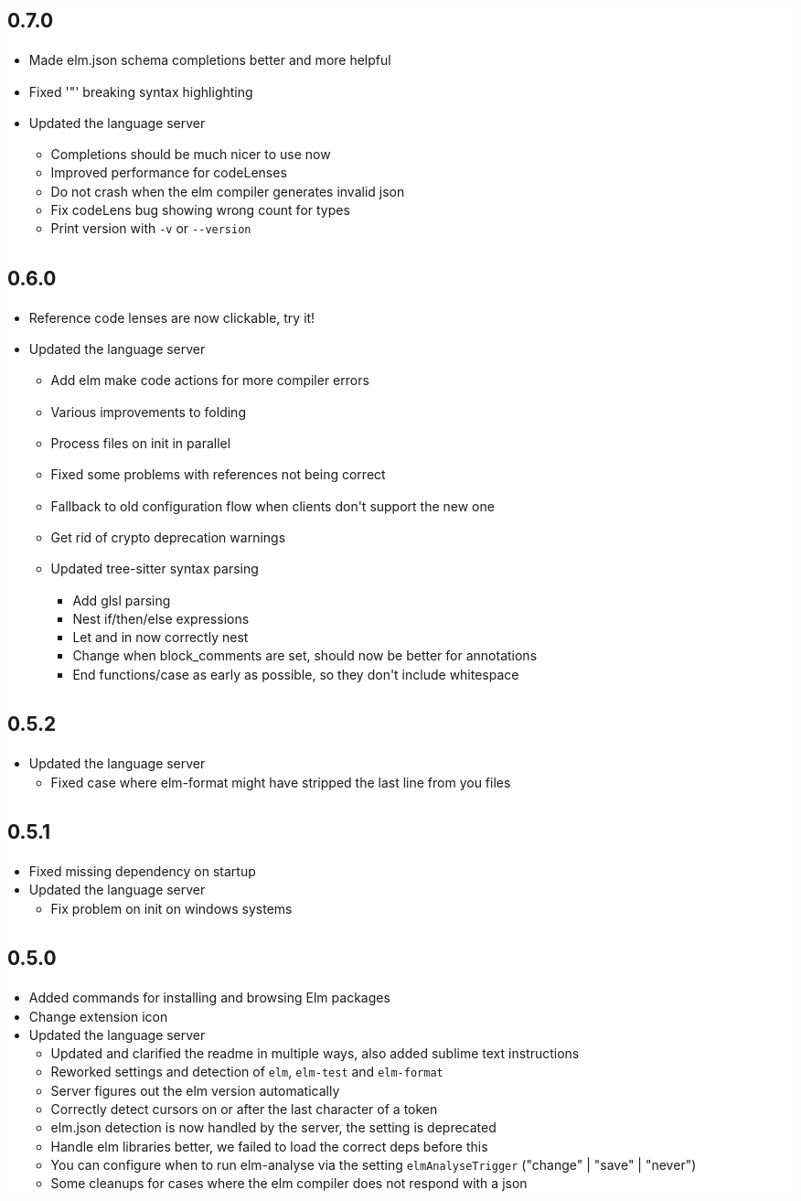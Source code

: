 ## 0.7.0

- Made elm.json schema completions better and more helpful
- Fixed '"' breaking syntax highlighting

- Updated the language server
	- Completions should be much nicer to use now
	- Improved performance for codeLenses
	- Do not crash when the elm compiler generates invalid json
	- Fix codeLens bug showing wrong count for types
	- Print version with `-v` or `--version`


## 0.6.0

- Reference code lenses are now clickable, try it!

- Updated the language server
	- Add elm make code actions for more compiler errors
	- Various improvements to folding
	- Process files on init in parallel
	- Fixed some problems with references not being correct
	- Fallback to old configuration flow when clients don't support the new one
	- Get rid of crypto deprecation warnings

	- Updated tree-sitter syntax parsing
		- Add glsl parsing
		- Nest if/then/else expressions
		- Let and in now correctly nest
		- Change when block_comments are set, should now be better for annotations
		- End functions/case as early as possible, so they don't include whitespace

## 0.5.2

- Updated the language server
	- Fixed case where elm-format might have stripped the last line from you files

## 0.5.1

- Fixed missing dependency on startup
- Updated the language server
	- Fix problem on init on windows systems

## 0.5.0

- Added commands for installing and browsing Elm packages
- Change extension icon
- Updated the language server
	- Updated and clarified the readme in multiple ways, also added sublime text instructions
	- Reworked settings and detection of `elm`, `elm-test` and `elm-format`
	- Server figures out the elm version automatically
	- Correctly detect cursors on or after the last character of a token
	- elm.json detection is now handled by the server, the setting is deprecated
	- Handle elm libraries better, we failed to load the correct deps before this
	- You can configure when to run elm-analyse via the setting `elmAnalyseTrigger` ("change" | "save" | "never")
	- Some cleanups for cases where the elm compiler does not respond with a json
